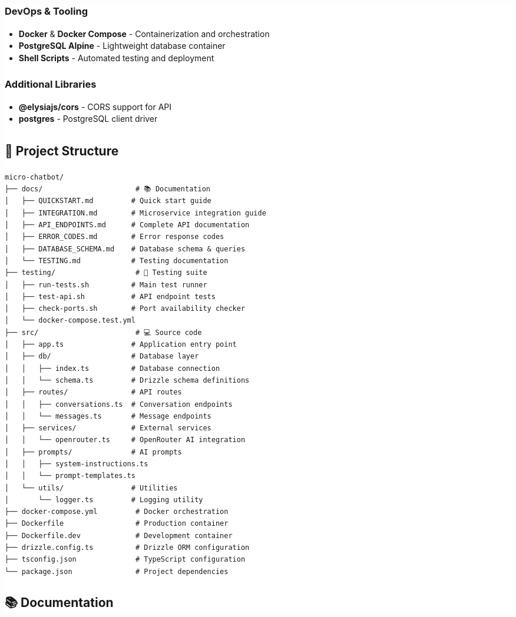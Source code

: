 ### DevOps & Tooling
- **Docker** & **Docker Compose** - Containerization and orchestration
- **PostgreSQL Alpine** - Lightweight database container
- **Shell Scripts** - Automated testing and deployment

### Additional Libraries
- **@elysiajs/cors** - CORS support for API
- **postgres** - PostgreSQL client driver

## 📁 Project Structure

```
micro-chatbot/
├── docs/                      # 📚 Documentation
│   ├── QUICKSTART.md         # Quick start guide
│   ├── INTEGRATION.md        # Microservice integration guide
│   ├── API_ENDPOINTS.md      # Complete API documentation
│   ├── ERROR_CODES.md        # Error response codes
│   ├── DATABASE_SCHEMA.md    # Database schema & queries
│   └── TESTING.md            # Testing documentation
├── testing/                   # 🧪 Testing suite
│   ├── run-tests.sh          # Main test runner
│   ├── test-api.sh           # API endpoint tests
│   ├── check-ports.sh        # Port availability checker
│   └── docker-compose.test.yml
├── src/                       # 💻 Source code
│   ├── app.ts                # Application entry point
│   ├── db/                   # Database layer
│   │   ├── index.ts          # Database connection
│   │   └── schema.ts         # Drizzle schema definitions
│   ├── routes/               # API routes
│   │   ├── conversations.ts  # Conversation endpoints
│   │   └── messages.ts       # Message endpoints
│   ├── services/             # External services
│   │   └── openrouter.ts     # OpenRouter AI integration
│   ├── prompts/              # AI prompts
│   │   ├── system-instructions.ts
│   │   └── prompt-templates.ts
│   └── utils/                # Utilities
│       └── logger.ts         # Logging utility
├── docker-compose.yml         # Docker orchestration
├── Dockerfile                 # Production container
├── Dockerfile.dev             # Development container
├── drizzle.config.ts          # Drizzle ORM configuration
├── tsconfig.json              # TypeScript configuration
└── package.json               # Project dependencies
```

## 📚 Documentation
